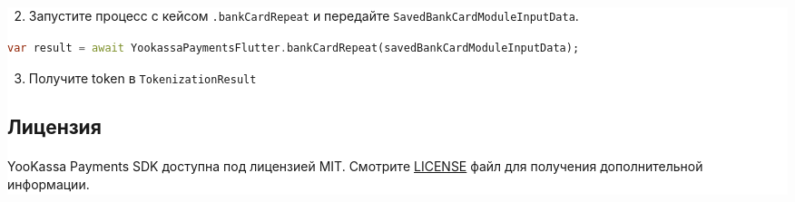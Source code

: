 2. Запустите процесс с кейсом `.bankCardRepeat` и передайте `SavedBankCardModuleInputData`.

```dart
var result = await YookassaPaymentsFlutter.bankCardRepeat(savedBankCardModuleInputData);
```

3. Получите token в `TokenizationResult`

## Лицензия

YooKassa Payments SDK доступна под лицензией MIT. Смотрите [LICENSE](https://git.yoomoney.ru/projects/SDK/repos/yookassa-payments-swift/browse/LICENSE) файл для получения дополнительной информации.

